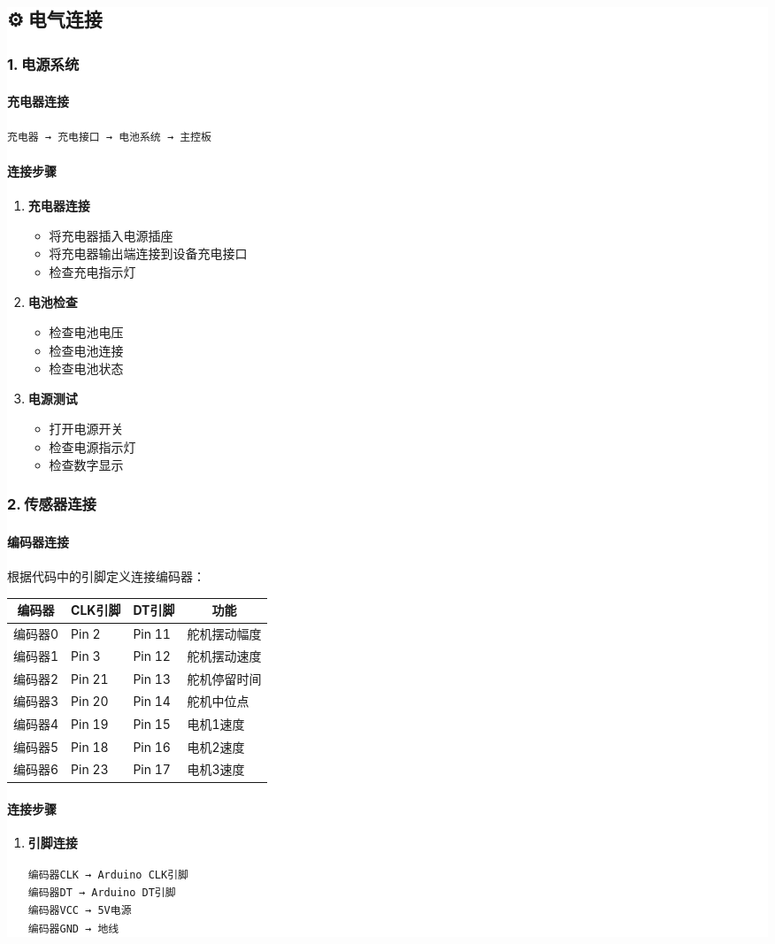 ## ⚙️ **电气连接**

### 1. 电源系统

#### 充电器连接
```
充电器 → 充电接口 → 电池系统 → 主控板
```

#### 连接步骤
1. **充电器连接**
   - 将充电器插入电源插座
   - 将充电器输出端连接到设备充电接口
   - 检查充电指示灯

2. **电池检查**
   - 检查电池电压
   - 检查电池连接
   - 检查电池状态

3. **电源测试**
   - 打开电源开关
   - 检查电源指示灯
   - 检查数字显示

### 2. 传感器连接

#### 编码器连接
根据代码中的引脚定义连接编码器：

| 编码器 | CLK引脚 | DT引脚 | 功能 |
|--------|---------|--------|------|
| 编码器0 | Pin 2 | Pin 11 | 舵机摆动幅度 |
| 编码器1 | Pin 3 | Pin 12 | 舵机摆动速度 |
| 编码器2 | Pin 21 | Pin 13 | 舵机停留时间 |
| 编码器3 | Pin 20 | Pin 14 | 舵机中位点 |
| 编码器4 | Pin 19 | Pin 15 | 电机1速度 |
| 编码器5 | Pin 18 | Pin 16 | 电机2速度 |
| 编码器6 | Pin 23 | Pin 17 | 电机3速度 |

#### 连接步骤
1. **引脚连接**
   ```
   编码器CLK → Arduino CLK引脚
   编码器DT → Arduino DT引脚
   编码器VCC → 5V电源
   编码器GND → 地线
   ```

